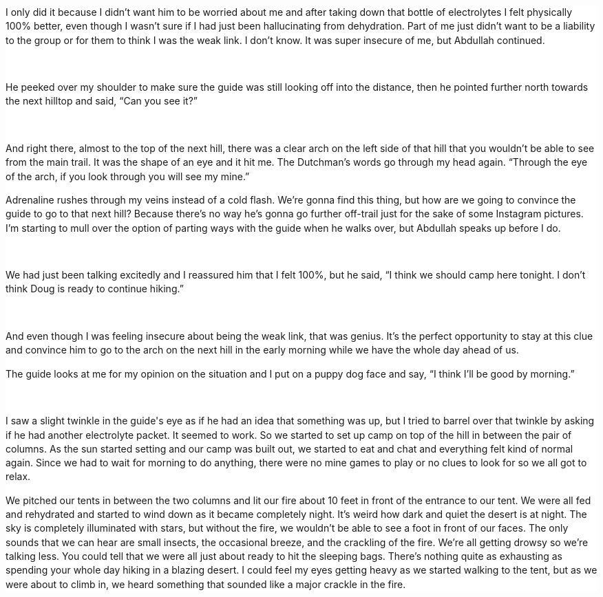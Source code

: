   
I only did it because I didn’t want him to be worried about me and after taking down that bottle of electrolytes I felt physically 100% better, even though I wasn’t sure if I had just been hallucinating from dehydration. Part of me just didn’t want to be a liability to the group or for them to think I was the weak link. I don’t know. It was super insecure of me, but Abdullah continued. 

&#x200B;

He peeked over my shoulder to make sure the guide was still looking off into the distance, then he pointed further north towards the next hilltop and said, “Can you see it?” 

&#x200B;

And right there, almost to the top of the next hill, there was a clear arch on the left side of that hill that you wouldn’t be able to see from the main trail. It was the shape of an eye and it hit me. The Dutchman’s words go through my head again. “Through the eye of the arch, if you look through you will see my mine.” 

  
Adrenaline rushes through my veins instead of a cold flash. We’re gonna find this thing, but how are we going to convince the guide to go to that next hill? Because there’s no way he’s gonna go further off-trail just for the sake of some Instagram pictures. I’m starting to mull over the option of parting ways with the guide when he walks over, but Abdullah speaks up before I do. 

&#x200B;

We had just been talking excitedly and I reassured him that I felt 100%, but he said, “I think we should camp here tonight. I don’t think Doug is ready to continue hiking.” 

&#x200B;

And even though I was feeling insecure about being the weak link, that was genius. It’s the perfect opportunity to stay at this clue and convince him to go to the arch on the next hill in the early morning while we have the whole day ahead of us. 

  
The guide looks at me for my opinion on the situation and I put on a puppy dog face and say, “I think I’ll be good by morning.” 

&#x200B;

I saw a slight twinkle in the guide's eye as if he had an idea that something was up, but I tried to barrel over that twinkle by asking if he had another electrolyte packet. It seemed to work. So we started to set up camp on top of the hill in between the pair of columns. As the sun started setting and our camp was built out, we started to eat and chat and everything felt kind of normal again. Since we had to wait for morning to do anything, there were no mine games to play or no clues to look for so we all got to relax. 

  
We pitched our tents in between the two columns and lit our fire about 10 feet in front of the entrance to our tent. We were all fed and rehydrated and started to wind down as it became completely night. It’s weird how dark and quiet the desert is at night. The sky is completely illuminated with stars, but without the fire, we wouldn’t be able to see a foot in front of our faces. The only sounds that we can hear are small insects, the occasional breeze, and the crackling of the fire. We’re all getting drowsy so we’re talking less. You could tell that we were all just about ready to hit the sleeping bags. There’s nothing quite as exhausting as spending your whole day hiking in a blazing desert. I could feel my eyes getting heavy as we started walking to the tent, but as we were about to climb in, we heard something that sounded like a major crackle in the fire.

